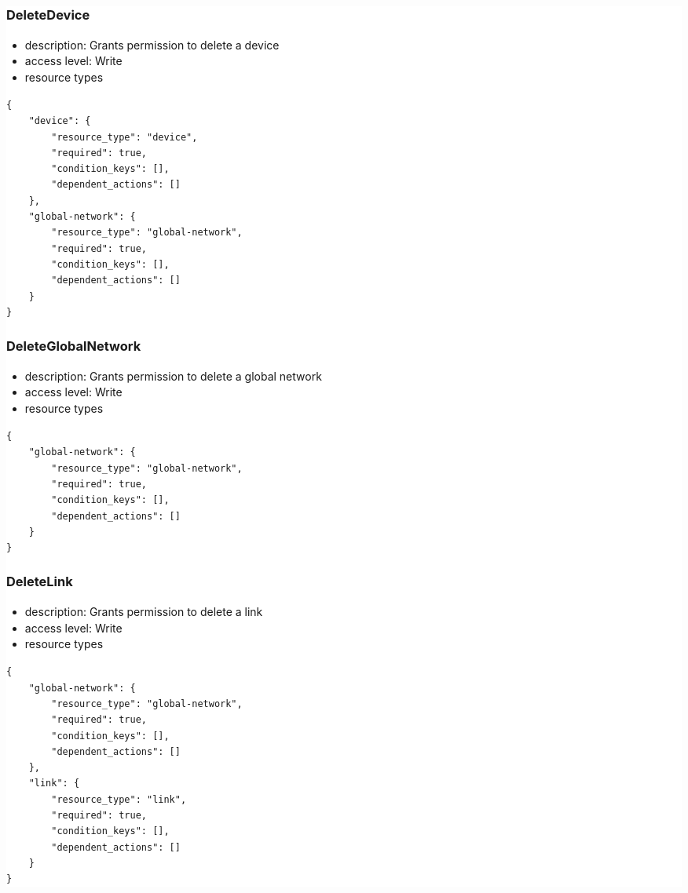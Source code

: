 ### DeleteDevice

- description: Grants permission to delete a device
- access level: Write
- resource types

```
{
    "device": {
        "resource_type": "device",
        "required": true,
        "condition_keys": [],
        "dependent_actions": []
    },
    "global-network": {
        "resource_type": "global-network",
        "required": true,
        "condition_keys": [],
        "dependent_actions": []
    }
}
```

### DeleteGlobalNetwork

- description: Grants permission to delete a global network
- access level: Write
- resource types

```
{
    "global-network": {
        "resource_type": "global-network",
        "required": true,
        "condition_keys": [],
        "dependent_actions": []
    }
}
```

### DeleteLink

- description: Grants permission to delete a link
- access level: Write
- resource types

```
{
    "global-network": {
        "resource_type": "global-network",
        "required": true,
        "condition_keys": [],
        "dependent_actions": []
    },
    "link": {
        "resource_type": "link",
        "required": true,
        "condition_keys": [],
        "dependent_actions": []
    }
}
```
